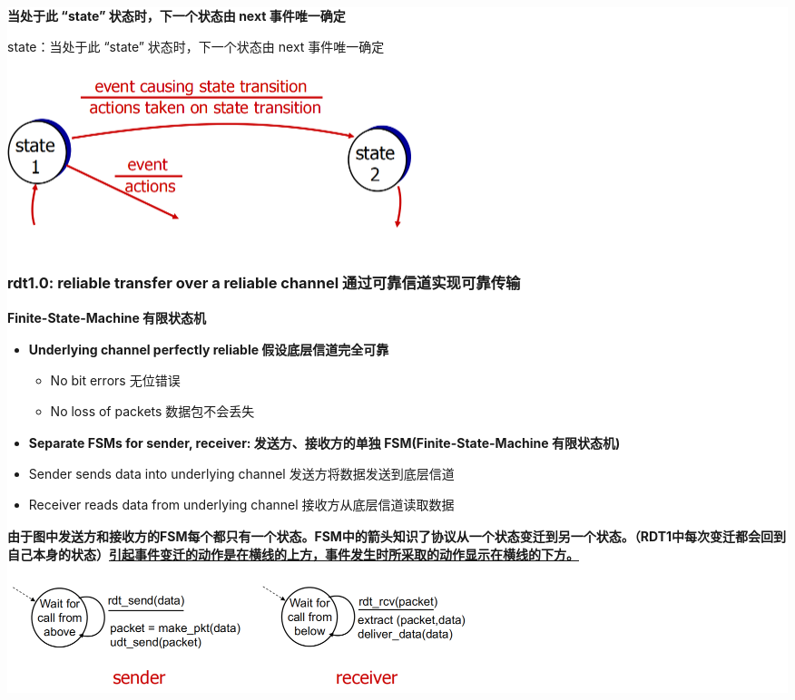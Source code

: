 **当处于此 “state” 状态时，下一个状态由 next 事件唯一确定**

state：当处于此 “state” 状态时，下一个状态由 next 事件唯一确定

<img src="imgs/week4/img11.png" style="zoom:50%;" />

### rdt1.0: reliable transfer over a reliable channel  通过可靠信道实现可靠传输

**Finite-State-Machine 有限状态机**

- **Underlying channel perfectly reliable  假设底层信道完全可靠**
  - No bit errors  无位错误
  
  - No loss of packets  数据包不会丢失
  
- **Separate FSMs for sender, receiver:  发送方、接收方的单独 FSM(Finite-State-Machine 有限状态机)**
- Sender sends data into underlying channel  发送方将数据发送到底层信道
  
- Receiver reads data from underlying channel  接收方从底层信道读取数据

**由于图中发送方和接收方的FSM每个都只有一个状态。FSM中的箭头知识了协议从一个状态变迁到另一个状态。（RDT1中每次变迁都会回到自己本身的状态）<u>引起事件变迁的动作是在横线的上方，事件发生时所采取的动作显示在横线的下方。</u>**

<img src="imgs/week4/img12.png" style="zoom:50%;" />
